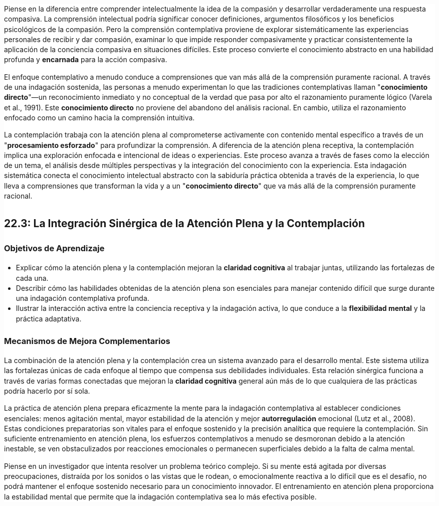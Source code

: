 Piense en la diferencia entre comprender intelectualmente la idea de la compasión y desarrollar verdaderamente una respuesta compasiva. La comprensión intelectual podría significar conocer definiciones, argumentos filosóficos y los beneficios psicológicos de la compasión. Pero la comprensión contemplativa proviene de explorar sistemáticamente las experiencias personales de recibir y dar compasión, examinar lo que impide responder compasivamente y practicar consistentemente la aplicación de la conciencia compasiva en situaciones difíciles. Este proceso convierte el conocimiento abstracto en una habilidad profunda y **encarnada** para la acción compasiva.

El enfoque contemplativo a menudo conduce a comprensiones que van más allá de la comprensión puramente racional. A través de una indagación sostenida, las personas a menudo experimentan lo que las tradiciones contemplativas llaman "**conocimiento directo**"—un reconocimiento inmediato y no conceptual de la verdad que pasa por alto el razonamiento puramente lógico (Varela et al., 1991). Este **conocimiento directo** no proviene del abandono del análisis racional. En cambio, utiliza el razonamiento enfocado como un camino hacia la comprensión intuitiva.

La contemplación trabaja con la atención plena al comprometerse activamente con contenido mental específico a través de un "**procesamiento esforzado**" para profundizar la comprensión. A diferencia de la atención plena receptiva, la contemplación implica una exploración enfocada e intencional de ideas o experiencias. Este proceso avanza a través de fases como la elección de un tema, el análisis desde múltiples perspectivas y la integración del conocimiento con la experiencia. Esta indagación sistemática conecta el conocimiento intelectual abstracto con la sabiduría práctica obtenida a través de la experiencia, lo que lleva a comprensiones que transforman la vida y a un "**conocimiento directo**" que va más allá de la comprensión puramente racional.

## **22.3:** La Integración Sinérgica de la Atención Plena y la Contemplación
### Objetivos de Aprendizaje
- Explicar cómo la atención plena y la contemplación mejoran la **claridad cognitiva** al trabajar juntas, utilizando las fortalezas de cada una.
- Describir cómo las habilidades obtenidas de la atención plena son esenciales para manejar contenido difícil que surge durante una indagación contemplativa profunda.
- Ilustrar la interacción activa entre la conciencia receptiva y la indagación activa, lo que conduce a la **flexibilidad mental** y la práctica adaptativa.

### Mecanismos de Mejora Complementarios

La combinación de la atención plena y la contemplación crea un sistema avanzado para el desarrollo mental. Este sistema utiliza las fortalezas únicas de cada enfoque al tiempo que compensa sus debilidades individuales. Esta relación sinérgica funciona a través de varias formas conectadas que mejoran la **claridad cognitiva** general aún más de lo que cualquiera de las prácticas podría hacerlo por sí sola.

La práctica de atención plena prepara eficazmente la mente para la indagación contemplativa al establecer condiciones esenciales: menos agitación mental, mayor estabilidad de la atención y mejor **autorregulación** emocional (Lutz et al., 2008). Estas condiciones preparatorias son vitales para el enfoque sostenido y la precisión analítica que requiere la contemplación. Sin suficiente entrenamiento en atención plena, los esfuerzos contemplativos a menudo se desmoronan debido a la atención inestable, se ven obstaculizados por reacciones emocionales o permanecen superficiales debido a la falta de calma mental.

Piense en un investigador que intenta resolver un problema teórico complejo. Si su mente está agitada por diversas preocupaciones, distraída por los sonidos o las vistas que le rodean, o emocionalmente reactiva a lo difícil que es el desafío, no podrá mantener el enfoque sostenido necesario para un conocimiento innovador. El entrenamiento en atención plena proporciona la estabilidad mental que permite que la indagación contemplativa sea lo más efectiva posible.

